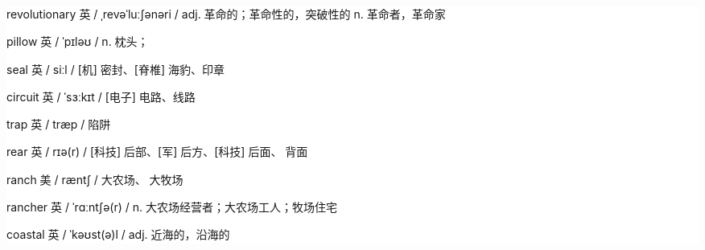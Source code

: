 
revolutionary
英
/ ˌrevəˈluːʃənəri /
adj.
革命的；革命性的，突破性的
n.
革命者，革命家

pillow
英
/ ˈpɪləʊ /
n.
枕头；


seal
英
/ siːl /
[机] 密封、[脊椎] 海豹、印章



circuit
英
/ ˈsɜːkɪt /
[电子] 电路、线路


trap
英
/ træp /
陷阱



rear
英
/ rɪə(r) /
[科技] 后部、[军] 后方、[科技] 后面、 背面



ranch
美
/ ræntʃ /
大农场、 大牧场



rancher
英
/ ˈrɑːntʃə(r) /
n.
大农场经营者；大农场工人；牧场住宅


coastal
英
/ ˈkəʊst(ə)l /
adj.
近海的，沿海的
